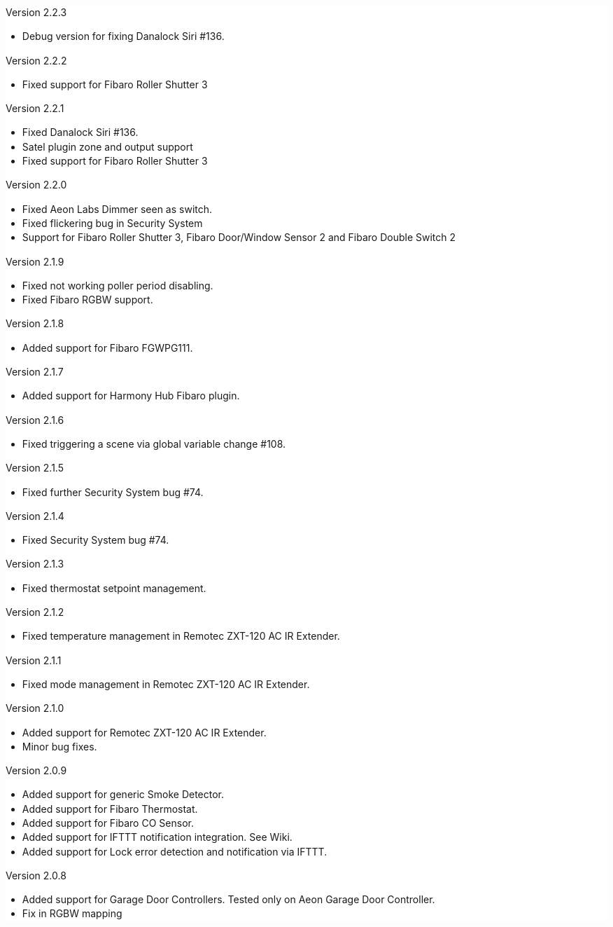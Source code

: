 Version 2.2.3
+ Debug version for fixing Danalock Siri #136.

Version 2.2.2
+ Fixed support for Fibaro Roller Shutter 3

Version 2.2.1
+ Fixed Danalock Siri #136.
+ Satel plugin zone and output support
+ Fixed support for Fibaro Roller Shutter 3

Version 2.2.0
+ Fixed Aeon Labs Dimmer seen as switch.
+ Fixed flickering bug in Security System
+ Support for Fibaro Roller Shutter 3, Fibaro Door/Window Sensor 2 and Fibaro Double Switch 2

Version 2.1.9
+ Fixed not working poller period disabling.
+ Fixed Fibaro RGBW support.

Version 2.1.8
+ Added support for Fibaro FGWPG111.

Version 2.1.7
+ Added support for Harmony Hub Fibaro plugin.

Version 2.1.6
+ Fixed triggering a scene via global variable change #108.

Version 2.1.5
+ Fixed further Security System bug #74.

Version 2.1.4
+ Fixed Security System bug #74.

Version 2.1.3
+ Fixed thermostat setpoint management.

Version 2.1.2
+ Fixed temperature management in Remotec ZXT-120 AC IR Extender.

Version 2.1.1
+ Fixed mode management in Remotec ZXT-120 AC IR Extender.

Version 2.1.0
+ Added support for Remotec ZXT-120 AC IR Extender.
+ Minor bug fixes.

Version 2.0.9
+ Added support for generic Smoke Detector.
+ Added support for Fibaro Thermostat.
+ Added support for Fibaro CO Sensor.
+ Added support for IFTTT notification integration. See Wiki.
+ Added support for Lock error detection and notification via IFTTT.

Version 2.0.8
+ Added support for Garage Door Controllers. Tested only on Aeon Garage Door Controller.
+ Fix in RGBW mapping

